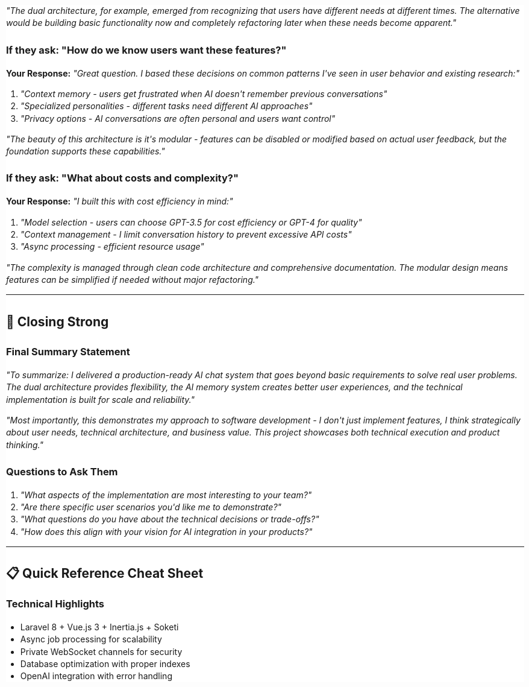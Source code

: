 *"The dual architecture, for example, emerged from recognizing that users have different needs at different times. The alternative would be building basic functionality now and completely refactoring later when these needs become apparent."*

### **If they ask: "How do we know users want these features?"**
**Your Response:**
*"Great question. I based these decisions on common patterns I've seen in user behavior and existing research:"*

1. *"Context memory - users get frustrated when AI doesn't remember previous conversations"*
2. *"Specialized personalities - different tasks need different AI approaches"*
3. *"Privacy options - AI conversations are often personal and users want control"*

*"The beauty of this architecture is it's modular - features can be disabled or modified based on actual user feedback, but the foundation supports these capabilities."*

### **If they ask: "What about costs and complexity?"**
**Your Response:**
*"I built this with cost efficiency in mind:"*

1. *"Model selection - users can choose GPT-3.5 for cost efficiency or GPT-4 for quality"*
2. *"Context management - I limit conversation history to prevent excessive API costs"*
3. *"Async processing - efficient resource usage"*

*"The complexity is managed through clean code architecture and comprehensive documentation. The modular design means features can be simplified if needed without major refactoring."*

---

## 🎯 **Closing Strong**

### **Final Summary Statement**
*"To summarize: I delivered a production-ready AI chat system that goes beyond basic requirements to solve real user problems. The dual architecture provides flexibility, the AI memory system creates better user experiences, and the technical implementation is built for scale and reliability."*

*"Most importantly, this demonstrates my approach to software development - I don't just implement features, I think strategically about user needs, technical architecture, and business value. This project showcases both technical execution and product thinking."*

### **Questions to Ask Them**
1. *"What aspects of the implementation are most interesting to your team?"*
2. *"Are there specific user scenarios you'd like me to demonstrate?"*
3. *"What questions do you have about the technical decisions or trade-offs?"*
4. *"How does this align with your vision for AI integration in your products?"*

---

## 📋 **Quick Reference Cheat Sheet**

### **Technical Highlights**
- Laravel 8 + Vue.js 3 + Inertia.js + Soketi
- Async job processing for scalability
- Private WebSocket channels for security
- Database optimization with proper indexes
- OpenAI integration with error handling
